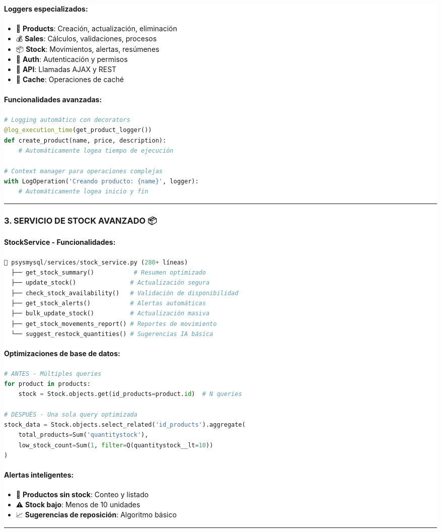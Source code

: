 #### **Loggers especializados**:
- 🎯 **Products**: Creación, actualización, eliminación
- 💰 **Sales**: Cálculos, validaciones, procesos
- 📦 **Stock**: Movimientos, alertas, resúmenes
- 🔐 **Auth**: Autenticación y permisos
- 📡 **API**: Llamadas AJAX y REST
- 💾 **Cache**: Operaciones de caché

#### **Funcionalidades avanzadas**:
```python
# Logging automático con decorators
@log_execution_time(get_product_logger())
def create_product(name, price, description):
    # Automáticamente logea tiempo de ejecución

# Context manager para operaciones complejas  
with LogOperation('Creando producto: {name}', logger):
    # Automáticamente logea inicio y fin
```

---

### **3. SERVICIO DE STOCK AVANZADO** 📦

#### **StockService - Funcionalidades**:
```python
📁 psysmysql/services/stock_service.py (280+ líneas)
  ├── get_stock_summary()           # Resumen optimizado
  ├── update_stock()               # Actualización segura
  ├── check_stock_availability()   # Validación de disponibilidad
  ├── get_stock_alerts()           # Alertas automáticas
  ├── bulk_update_stock()          # Actualización masiva
  ├── get_stock_movements_report() # Reportes de movimiento
  └── suggest_restock_quantities() # Sugerencias IA básica
```

#### **Optimizaciones de base de datos**:
```python
# ANTES - Múltiples queries
for product in products:
    stock = Stock.objects.get(id_products=product.id)  # N queries

# DESPUÉS - Una sola query optimizada
stock_data = Stock.objects.select_related('id_products').aggregate(
    total_products=Sum('quantitystock'),
    low_stock_count=Sum(1, filter=Q(quantitystock__lt=10))
)
```

#### **Alertas inteligentes**:
- 🚨 **Productos sin stock**: Conteo y listado
- ⚠️ **Stock bajo**: Menos de 10 unidades
- 📈 **Sugerencias de reposición**: Algoritmo básico

---